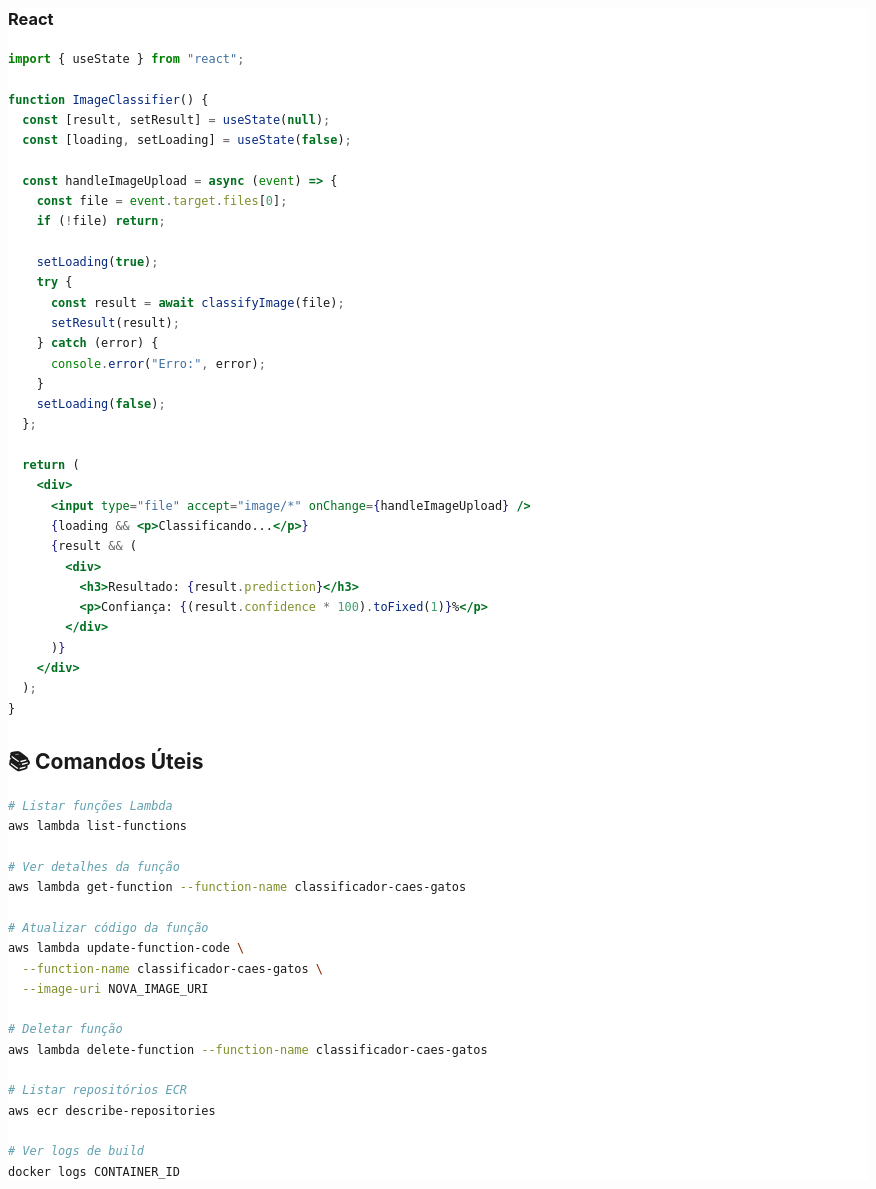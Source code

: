 ### React

```jsx
import { useState } from "react";

function ImageClassifier() {
  const [result, setResult] = useState(null);
  const [loading, setLoading] = useState(false);

  const handleImageUpload = async (event) => {
    const file = event.target.files[0];
    if (!file) return;

    setLoading(true);
    try {
      const result = await classifyImage(file);
      setResult(result);
    } catch (error) {
      console.error("Erro:", error);
    }
    setLoading(false);
  };

  return (
    <div>
      <input type="file" accept="image/*" onChange={handleImageUpload} />
      {loading && <p>Classificando...</p>}
      {result && (
        <div>
          <h3>Resultado: {result.prediction}</h3>
          <p>Confiança: {(result.confidence * 100).toFixed(1)}%</p>
        </div>
      )}
    </div>
  );
}
```

## 📚 Comandos Úteis

```bash
# Listar funções Lambda
aws lambda list-functions

# Ver detalhes da função
aws lambda get-function --function-name classificador-caes-gatos

# Atualizar código da função
aws lambda update-function-code \
  --function-name classificador-caes-gatos \
  --image-uri NOVA_IMAGE_URI

# Deletar função
aws lambda delete-function --function-name classificador-caes-gatos

# Listar repositórios ECR
aws ecr describe-repositories

# Ver logs de build
docker logs CONTAINER_ID
```
